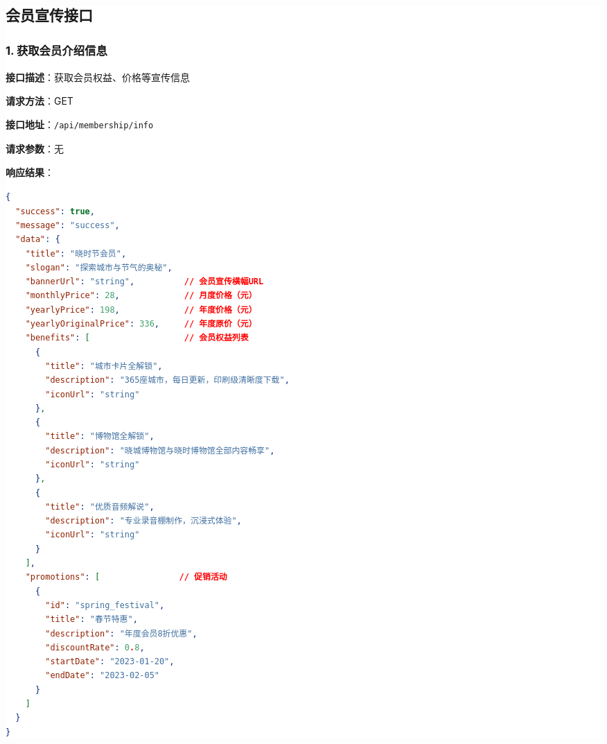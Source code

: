 ## 会员宣传接口

### 1. 获取会员介绍信息

**接口描述**：获取会员权益、价格等宣传信息

**请求方法**：GET

**接口地址**：`/api/membership/info`

**请求参数**：无

**响应结果**：
```json
{
  "success": true,
  "message": "success",
  "data": {
    "title": "晓时节会员",
    "slogan": "探索城市与节气的奥秘",
    "bannerUrl": "string",          // 会员宣传横幅URL
    "monthlyPrice": 28,             // 月度价格（元）
    "yearlyPrice": 198,             // 年度价格（元）
    "yearlyOriginalPrice": 336,     // 年度原价（元）
    "benefits": [                   // 会员权益列表
      {
        "title": "城市卡片全解锁",
        "description": "365座城市，每日更新，印刷级清晰度下载",
        "iconUrl": "string"
      },
      {
        "title": "博物馆全解锁",
        "description": "晓城博物馆与晓时博物馆全部内容畅享",
        "iconUrl": "string"
      },
      {
        "title": "优质音频解说",
        "description": "专业录音棚制作，沉浸式体验",
        "iconUrl": "string"
      }
    ],
    "promotions": [                // 促销活动
      {
        "id": "spring_festival",
        "title": "春节特惠",
        "description": "年度会员8折优惠",
        "discountRate": 0.8,
        "startDate": "2023-01-20",
        "endDate": "2023-02-05"
      }
    ]
  }
}
```
